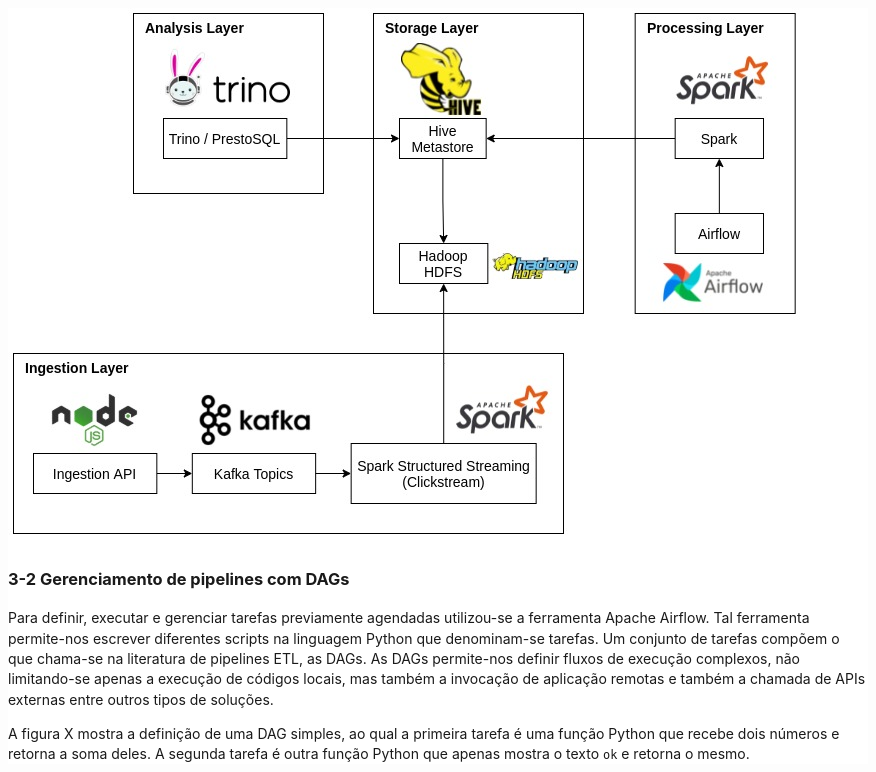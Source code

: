 ![Arquitetura](./images/architecture.jpg)

### 3-2 Gerenciamento de pipelines com DAGs

Para definir, executar e gerenciar tarefas previamente agendadas utilizou-se a ferramenta Apache Airflow. Tal ferramenta permite-nos escrever diferentes scripts na linguagem Python que denominam-se tarefas. Um conjunto de tarefas compõem o que chama-se na literatura de pipelines ETL, as DAGs. As DAGs permite-nos definir fluxos de execução complexos, não limitando-se apenas a execução de códigos locais, mas também a invocação de aplicação remotas e também a chamada de APIs externas entre outros tipos de soluções.

A figura X mostra a definição de uma DAG simples, ao qual a primeira tarefa é uma função Python que recebe dois números e retorna a soma deles. A segunda tarefa é outra função Python que apenas mostra o texto `ok` e retorna o mesmo.
